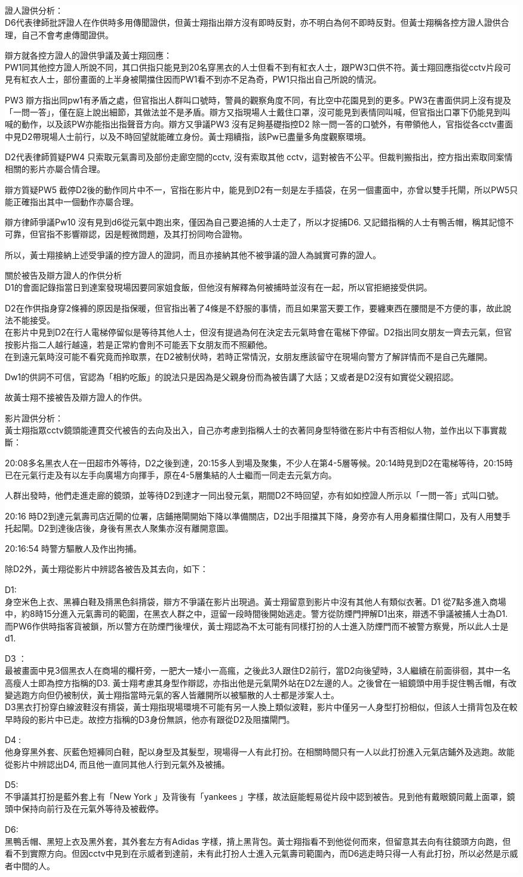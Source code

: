 證人證供分析：  
D6代表律師批評證人在作供時多用傳聞證供，但黃士翔指出辯方沒有即時反對，亦不明白為何不即時反對。但黃士翔稱各控方證人證供合理，自己不會考慮傳聞證供。  
  
辯方就各控方證人的證供爭議及黃士翔回應：  
PW1同其他控方證人所說不同，其口供指只能見到20名穿黑衣的人士但看不到有紅衣人士，跟PW3口供不符。黃士翔回應指從cctv片段可見有紅衣人士，部份畫面的上半身被閘擋住因而PW1看不到亦不足為奇，PW1只指出自己所說的情況。  
  
PW3 辯方指出同pw1有矛盾之處，但官指出人群叫口號時，警員的觀察角度不同，有比空中花園見到的更多。PW3在書面供詞上沒有提及「一問一答」，僅在庭上說出細節，其做法並不是矛盾。辯方又指現場人士戴住口罩，沒可能見到表情同叫喊，但官指出口罩下仍能見到叫喊的動作，以及該PW亦能指出指聲音方向。辯方又爭議PW3 沒有足夠基礎指控D2 除一問一答的口號外，有帶領他人，官指從各cctv畫面中見D2帶現場人士前行，以及不時回望就能確立身份。黃士翔續指，該Pw已盡量多角度觀察環境。  
  
D2代表律師質疑PW4 只索取元氣壽司及部份走廊空間的cctv, 沒有索取其他 cctv，這對被告不公平。但裁判搬指出，控方指出索取同案情相關的影片亦屬合情合理。  
  
辯方質疑PW5 截停D2後的動作同片中不一，官指在影片中，能見到D2有一刻是左手插袋，在另一個畫面中，亦曾以雙手托閘，所以PW5只能正確指出其中一個動作亦屬合理。  
  
辯方律師爭議Pw10 沒有見到d6從元氣中跑出來，僅因為自己要追捕的人士走了，所以才捉捕D6. 又記錯指稱的人士有鴨舌帽，稱其記憶不可靠，但官指不影響辯認，因是輕微問題，及其打扮同吻合證物。  
  
所以，黃士翔接納上述受爭議的控方證人的證詞，而且亦接納其他不被爭議的證人為誠實可靠的證人。  
  
關於被告及辯方證人的作供分析  
D1的會面記錄指當日到達案發現場因要同家姐食飯，但他沒有解釋為何被捕時並沒有在一起，所以官拒絕接受供詞。  
  
D2在作供指身穿2條褲的原因是指保暖，但官指出著了4條是不舒服的事情，而且如果當天要工作，要纏東西在腰間是不方便的事，故此說法不能接受。  
在影片中見到D2在行人電梯停留似是等待其他人士，但沒有提過為何在決定去元氣時會在電梯下停留。D2指出同女朋友一齊去元氣，但官按影片指二人越行越遠，若是正常約會則不可能丟下女朋友而不照顧他。  
在到遠元氣時沒可能不看究竟而拎取票，在D2被制伏時，若時正常情況，女朋友應該留守在現場向警方了解詳情而不是自己先離開。  
  
Dw1的供詞不可信，官認為「相約吃飯」的說法只是因為是父親身份而為被告講了大話；又或者是D2沒有如實從父親招認。  
  
故黃士翔不接被告及辯方證人的作供。  
  
影片證供分析：  
黃士翔指眾cctv鏡頭能連貫交代被告的去向及出入，自己亦考慮到指稱人士的衣著同身型特徵在影片中有否相似人物，並作出以下事實裁斷：  
  
20:08多名黑衣人在一田超市外等待，D2之後到達，20:15多人到場及聚集，不少人在第4-5層等候。20:14時見到D2在電梯等待，20:15時已在元氣行走及有以左手向廣場方向揮手，原在4-5層集結的人士繼而一同走去元氣方向。  
  
人群出發時，他們走進走廊的鏡頭，並等待D2到達才一同出發元氣，期間D2不時回望，亦有如如控證人所示以「一問一答」式叫口號。  
  
20:16 時D2到達元氣壽司店近閘的位署，店鋪捲閘開始下降以準備關店，D2出手阻擋其下降，身旁亦有人用身軀擋住閘口，及有人用雙手托起閘。D2到達後店後，身後有黑衣人聚集亦沒有離開意圖。  
  
20:16:54 時警方驅散人及作出拘捕。  
  
除D2外，黃士翔從影片中辨認各被告及其去向，如下：  
  
D1:  
身空米色上衣、黑褲白鞋及揹黑色斜揹袋，辯方不爭議在影片出現過。黃士翔留意到影片中沒有其他人有類似衣著。D1 從7點多進入商場中，約8時15分進入元氣壽司的範圍，在黑衣人群之中，逗留一段時間後開始逃走。警方從防煙門押解D1出來，辯透不爭議被捕人士為D1. 而PW6作供時指客貨被鎖，所以警方在防煙門後埋伏，黃士翔認為不太可能有同樣打扮的人士進入防煙門而不被警方察覺，所以此人士是d1.  
  
D3 ：  
最被畫面中見3個黑衣人在商場的欄杆旁，一肥大一矮小一高瘋，之後此3人跟住D2前行，當D2向後望時，3人繼續在前面徘徊，其中一名高瘦人士即為控方指稱的D3. 黃士翔考慮其身型作辯認，亦指出他是元氣閘外站在D2左邊的人。之後曾在一組鏡頭中用手捉住鴨舌帽，有改變逃跑方向但仍被制伏，黃士翔指當時元氣的客人皆離開所以被驅散的人士都是涉案人士。  
D3黑衣打扮穿白線波鞋沒有揹袋，黃士翔指現場環境不可能有另一人換上類似波鞋，影片中僅另一人身型打扮相似，但該人士揹背包及在較早時段的影片中已走。故控方指稱的D3身份無誤，他亦有跟從D2及阻擋閘門。  
  
D4 :  
他身穿黑外套、灰藍色短褲同白鞋，配以身型及其髮型，現場得一人有此打扮。在相關時間只有一人以此打扮進入元氣店鋪外及逃跑。故能從影片中辨認出D4, 而且他一直同其他人行到元氣外及被捕。  
  
D5:  
不爭議其打扮是藍外套上有「New York 」及背後有「yankees 」字樣，故法庭能輕易從片段中認到被告。見到他有戴眼鏡同戴上面罩，鏡頭中保持向前行及在元氣外等待及被截停。  
  
D6:  
黑鴨舌帽、黑短上衣及黑外套，其外套左方有Adidas 字樣，揹上黑背包。黃士翔指看不到他從何而來，但留意其去向有往鏡頭方向跑，但看不到實際方向。但因cctv中見到在示威者到達前，未有此打扮人士進入元氣壽司範圍內，而D6逃走時只得一人有此打扮，所以必然是示威者中間的人。  
  